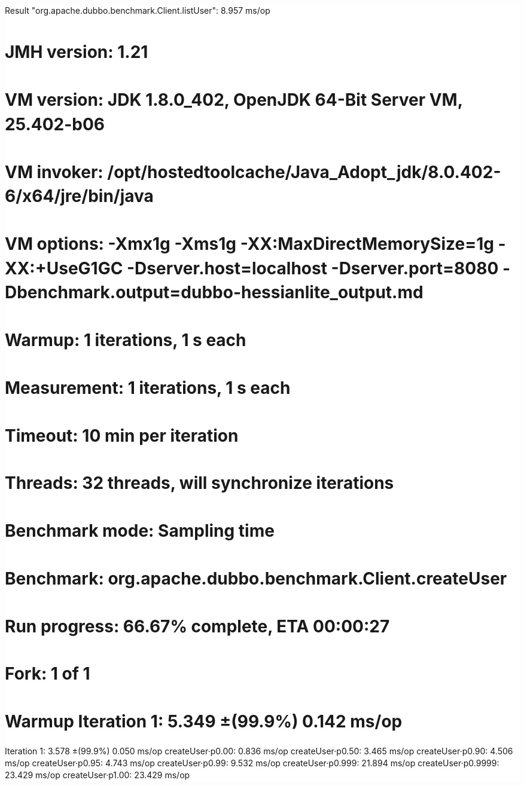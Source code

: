 
Result "org.apache.dubbo.benchmark.Client.listUser":
  8.957 ms/op


# JMH version: 1.21
# VM version: JDK 1.8.0_402, OpenJDK 64-Bit Server VM, 25.402-b06
# VM invoker: /opt/hostedtoolcache/Java_Adopt_jdk/8.0.402-6/x64/jre/bin/java
# VM options: -Xmx1g -Xms1g -XX:MaxDirectMemorySize=1g -XX:+UseG1GC -Dserver.host=localhost -Dserver.port=8080 -Dbenchmark.output=dubbo-hessianlite_output.md
# Warmup: 1 iterations, 1 s each
# Measurement: 1 iterations, 1 s each
# Timeout: 10 min per iteration
# Threads: 32 threads, will synchronize iterations
# Benchmark mode: Sampling time
# Benchmark: org.apache.dubbo.benchmark.Client.createUser

# Run progress: 66.67% complete, ETA 00:00:27
# Fork: 1 of 1
# Warmup Iteration   1: 5.349 ±(99.9%) 0.142 ms/op
Iteration   1: 3.578 ±(99.9%) 0.050 ms/op
                 createUser·p0.00:   0.836 ms/op
                 createUser·p0.50:   3.465 ms/op
                 createUser·p0.90:   4.506 ms/op
                 createUser·p0.95:   4.743 ms/op
                 createUser·p0.99:   9.532 ms/op
                 createUser·p0.999:  21.894 ms/op
                 createUser·p0.9999: 23.429 ms/op
                 createUser·p1.00:   23.429 ms/op
